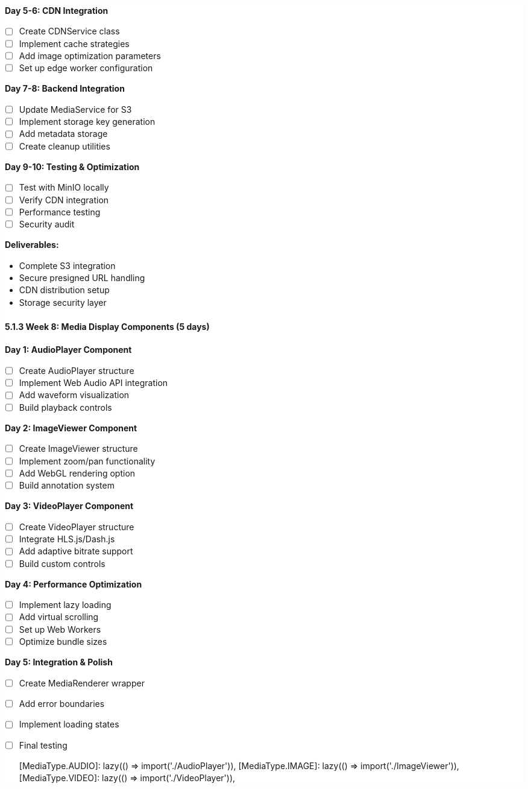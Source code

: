 **Day 5-6: CDN Integration**
- [ ] Create CDNService class
- [ ] Implement cache strategies
- [ ] Add image optimization parameters
- [ ] Set up edge worker configuration

**Day 7-8: Backend Integration**
- [ ] Update MediaService for S3
- [ ] Implement storage key generation
- [ ] Add metadata storage
- [ ] Create cleanup utilities

**Day 9-10: Testing & Optimization**
- [ ] Test with MinIO locally
- [ ] Verify CDN integration
- [ ] Performance testing
- [ ] Security audit

**Deliverables:**
- Complete S3 integration
- Secure presigned URL handling
- CDN distribution setup
- Storage security layer

#### 5.1.3 Week 8: Media Display Components (5 days)

**Day 1: AudioPlayer Component**
- [ ] Create AudioPlayer structure
- [ ] Implement Web Audio API integration
- [ ] Add waveform visualization
- [ ] Build playback controls

**Day 2: ImageViewer Component**
- [ ] Create ImageViewer structure
- [ ] Implement zoom/pan functionality
- [ ] Add WebGL rendering option
- [ ] Build annotation system

**Day 3: VideoPlayer Component**
- [ ] Create VideoPlayer structure
- [ ] Integrate HLS.js/Dash.js
- [ ] Add adaptive bitrate support
- [ ] Build custom controls

**Day 4: Performance Optimization**
- [ ] Implement lazy loading
- [ ] Add virtual scrolling
- [ ] Set up Web Workers
- [ ] Optimize bundle sizes

**Day 5: Integration & Polish**
- [ ] Create MediaRenderer wrapper
- [ ] Add error boundaries
- [ ] Implement loading states
- [ ] Final testing


  [MediaType.AUDIO]: lazy(() => import('./AudioPlayer')),
  [MediaType.IMAGE]: lazy(() => import('./ImageViewer')),
  [MediaType.VIDEO]: lazy(() => import('./VideoPlayer')),